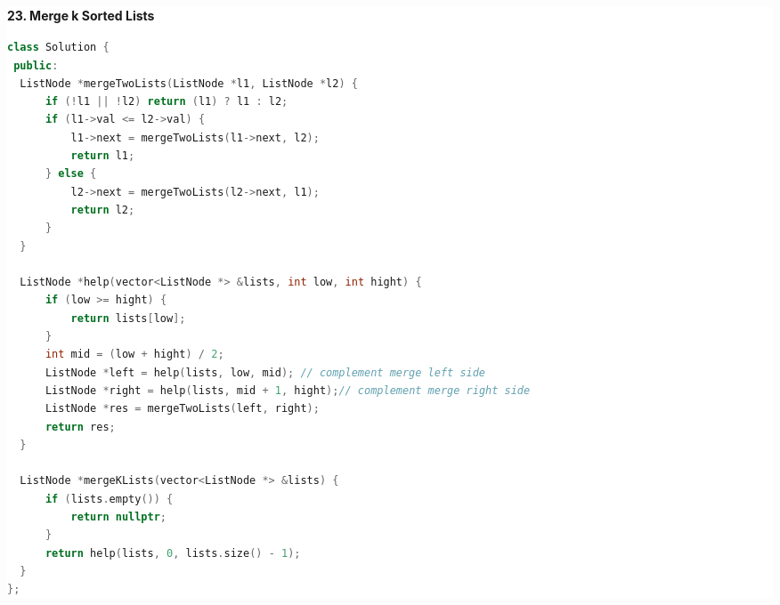 

**23. Merge k Sorted Lists**

```cpp
class Solution {
 public:
  ListNode *mergeTwoLists(ListNode *l1, ListNode *l2) {
      if (!l1 || !l2) return (l1) ? l1 : l2;
      if (l1->val <= l2->val) {
          l1->next = mergeTwoLists(l1->next, l2);
          return l1;
      } else {
          l2->next = mergeTwoLists(l2->next, l1);
          return l2;
      }
  }

  ListNode *help(vector<ListNode *> &lists, int low, int hight) {
      if (low >= hight) {
          return lists[low];
      }
      int mid = (low + hight) / 2;
      ListNode *left = help(lists, low, mid); // complement merge left side
      ListNode *right = help(lists, mid + 1, hight);// complement merge right side
      ListNode *res = mergeTwoLists(left, right);
      return res;
  }
  
  ListNode *mergeKLists(vector<ListNode *> &lists) {
      if (lists.empty()) {
          return nullptr;
      }
      return help(lists, 0, lists.size() - 1);
  }
};
```
